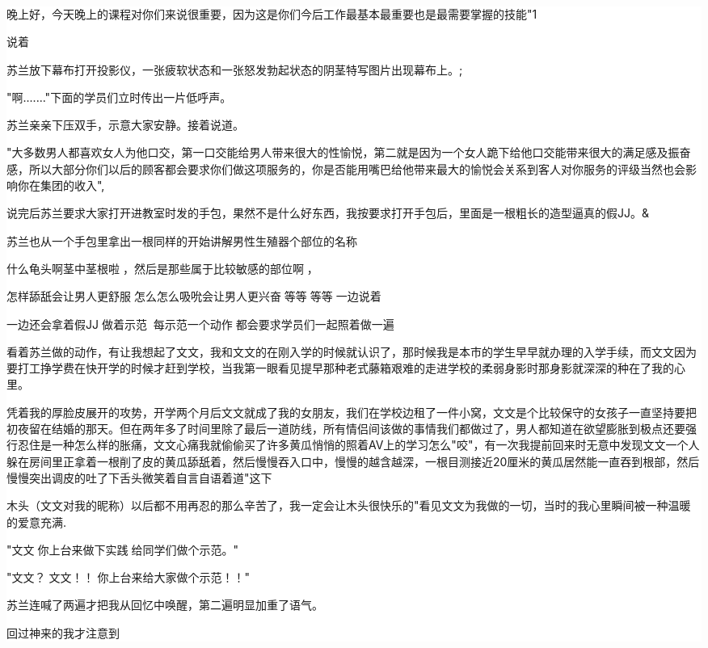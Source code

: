 晚上好，今天晚上的课程对你们来说很重要，因为这是你们今后工作最基本最重要也是最需要掌握的技能"1



说着

苏兰放下幕布打开投影仪，一张疲软状态和一张怒发勃起状态的阴茎特写图片出现幕布上。;





"啊......."下面的学员们立时传出一片低呼声。



苏兰亲亲下压双手，示意大家安静。接着说道。





"大多数男人都喜欢女人为他口交，第一口交能给男人带来很大的性愉悦，第二就是因为一个女人跪下给他口交能带来很大的满足感及振奋感，所以大部分你们以后的顾客都会要求你们做这项服务的，你是否能用嘴巴给他带来最大的愉悦会关系到客人对你服务的评级当然也会影响你在集团的收入",





说完后苏兰要求大家打开进教室时发的手包，果然不是什么好东西，我按要求打开手包后，里面是一根粗长的造型逼真的假JJ。&



苏兰也从一个手包里拿出一根同样的开始讲解男性生殖器个部位的名称

什么龟头啊茎中茎根啦 ，然后是那些属于比较敏感的部位啊 ，

怎样舔舐会让男人更舒服 怎么怎么吸吮会让男人更兴奋 等等 等等 一边说着

一边还会拿着假JJ 做着示范  每示范一个动作 都会要求学员们一起照着做一遍





看着苏兰做的动作，有让我想起了文文，我和文文的在刚入学的时候就认识了，那时候我是本市的学生早早就办理的入学手续，而文文因为要打工挣学费在快开学的时候才赶到学校，当我第一眼看见提早那种老式藤箱艰难的走进学校的柔弱身影时那身影就深深的种在了我的心里。







凭着我的厚脸皮展开的攻势，开学两个月后文文就成了我的女朋友，我们在学校边租了一件小窝，文文是个比较保守的女孩子一直坚持要把初夜留在结婚的那天。但在两年多了时间里除了最后一道防线，所有情侣间该做的事情我们都做过了，男人都知道在欲望膨胀到极点还要强行忍住是一种怎么样的胀痛，文文心痛我就偷偷买了许多黄瓜悄悄的照着AV上的学习怎么"咬"，有一次我提前回来时无意中发现文文一个人躲在房间里正拿着一根削了皮的黄瓜舔舐着，然后慢慢吞入口中，慢慢的越含越深，一根目测接近20厘米的黄瓜居然能一直吞到根部，然后慢慢突出调皮的吐了下舌头微笑着自言自语着道"这下

木头（文文对我的昵称）以后都不用再忍的那么辛苦了，我一定会让木头很快乐的"看见文文为我做的一切，当时的我心里瞬间被一种温暖的爱意充满.



"文文 你上台来做下实践 给同学们做个示范。"



"文文？ 文文！！ 你上台来给大家做个示范！！"



苏兰连喊了两遍才把我从回忆中唤醒，第二遍明显加重了语气。



回过神来的我才注意到
